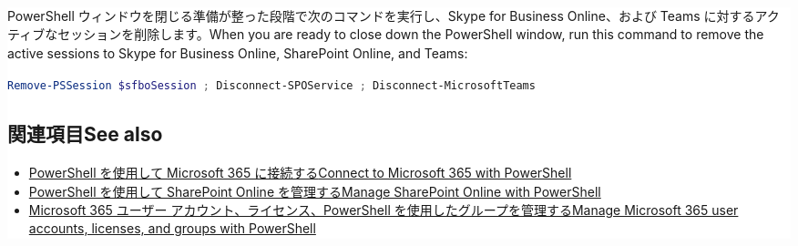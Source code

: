 <span data-ttu-id="6230b-174">PowerShell ウィンドウを閉じる準備が整った段階で次のコマンドを実行し、Skype for Business Online、および Teams に対するアクティブなセッションを削除します。</span><span class="sxs-lookup"><span data-stu-id="6230b-174">When you are ready to close down the PowerShell window, run this command to remove the active sessions to Skype for Business Online, SharePoint Online, and Teams:</span></span>
  
```powershell
Remove-PSSession $sfboSession ; Disconnect-SPOService ; Disconnect-MicrosoftTeams 
```


## <a name="see-also"></a><span data-ttu-id="6230b-175">関連項目</span><span class="sxs-lookup"><span data-stu-id="6230b-175">See also</span></span>

- [<span data-ttu-id="6230b-176">PowerShell を使用して Microsoft 365 に接続する</span><span class="sxs-lookup"><span data-stu-id="6230b-176">Connect to Microsoft 365 with PowerShell</span></span>](connect-to-microsoft-365-powershell.md)
- [<span data-ttu-id="6230b-177">PowerShell を使用して SharePoint Online を管理する</span><span class="sxs-lookup"><span data-stu-id="6230b-177">Manage SharePoint Online with PowerShell</span></span>](manage-sharepoint-online-with-microsoft-365-powershell.md)
- [<span data-ttu-id="6230b-178">Microsoft 365 ユーザー アカウント、ライセンス、PowerShell を使用したグループを管理する</span><span class="sxs-lookup"><span data-stu-id="6230b-178">Manage Microsoft 365 user accounts, licenses, and groups with PowerShell</span></span>](manage-user-accounts-and-licenses-with-microsoft-365-powershell.md)
